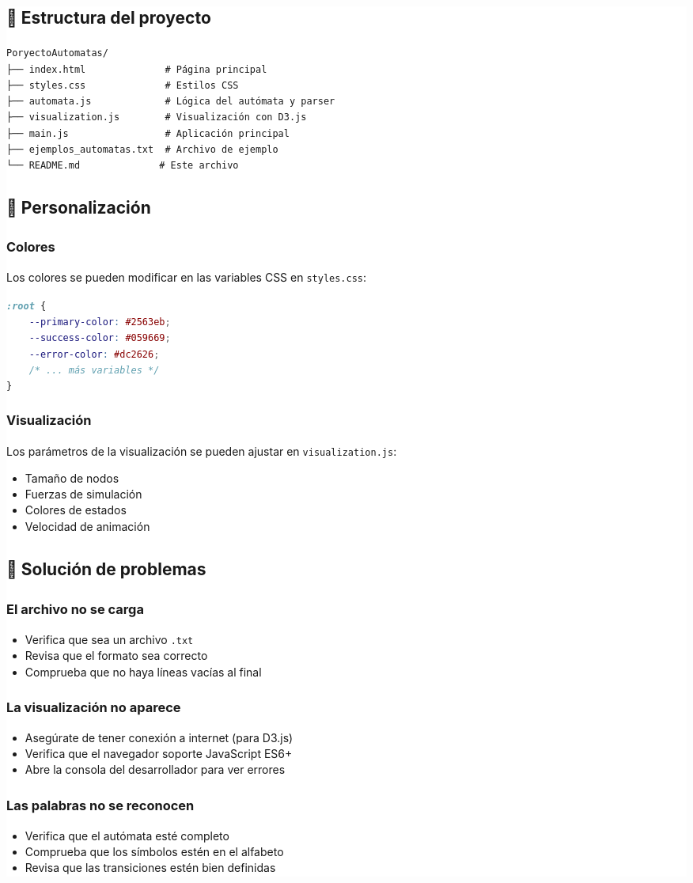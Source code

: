 ## 🔧 Estructura del proyecto

```
PoryectoAutomatas/
├── index.html              # Página principal
├── styles.css              # Estilos CSS
├── automata.js             # Lógica del autómata y parser
├── visualization.js        # Visualización con D3.js
├── main.js                 # Aplicación principal
├── ejemplos_automatas.txt  # Archivo de ejemplo
└── README.md              # Este archivo
```

## 🎨 Personalización

### Colores
Los colores se pueden modificar en las variables CSS en `styles.css`:
```css
:root {
    --primary-color: #2563eb;
    --success-color: #059669;
    --error-color: #dc2626;
    /* ... más variables */
}
```

### Visualización
Los parámetros de la visualización se pueden ajustar en `visualization.js`:
- Tamaño de nodos
- Fuerzas de simulación
- Colores de estados
- Velocidad de animación

## 🐛 Solución de problemas

### El archivo no se carga
- Verifica que sea un archivo `.txt`
- Revisa que el formato sea correcto
- Comprueba que no haya líneas vacías al final

### La visualización no aparece
- Asegúrate de tener conexión a internet (para D3.js)
- Verifica que el navegador soporte JavaScript ES6+
- Abre la consola del desarrollador para ver errores

### Las palabras no se reconocen
- Verifica que el autómata esté completo
- Comprueba que los símbolos estén en el alfabeto
- Revisa que las transiciones estén bien definidas

